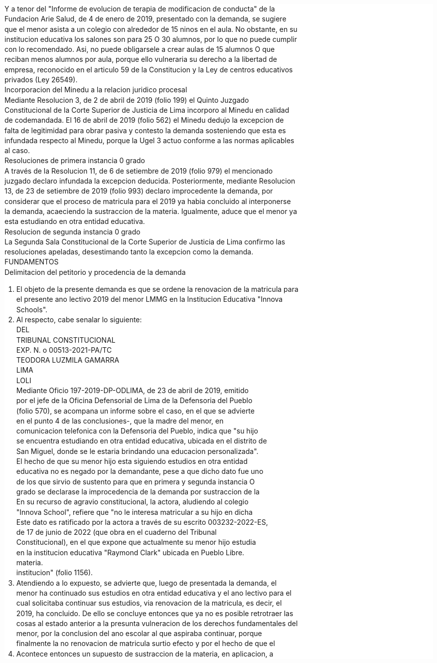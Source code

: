 Y a tenor del "Informe de evolucion de terapia de modificacion de conducta" de la  
Fundacion Arie Salud, de 4 de enero de 2019, presentado con la demanda, se sugiere  
que el menor asista a un colegio con alrededor de 15 ninos en el aula. No obstante, en su  
institucion educativa los salones son para 25 O 30 alumnos, por lo que no puede cumplir  
con lo recomendado. Asi, no puede obligarsele a crear aulas de 15 alumnos O que  
reciban menos alumnos por aula, porque ello vulneraria su derecho a la libertad de  
empresa, reconocido en el articulo 59 de la Constitucion y la Ley de centros educativos  
privados (Ley 26549).  
Incorporacion del Minedu a la relacion juridico procesal  
Mediante Resolucion 3, de 2 de abril de 2019 (folio 199) el Quinto Juzgado  
Constitucional de la Corte Superior de Justicia de Lima incorporo al Minedu en calidad  
de codemandada. El 16 de abril de 2019 (folio 562) el Minedu dedujo la excepcion de  
falta de legitimidad para obrar pasiva y contesto la demanda sosteniendo que esta es  
infundada respecto al Minedu, porque la Ugel 3 actuo conforme a las normas aplicables  
al caso.  
Resoluciones de primera instancia 0 grado  
A través de la Resolucion 11, de 6 de setiembre de 2019 (folio 979) el mencionado  
juzgado declaro infundada la excepcion deducida. Posteriormente, mediante Resolucion  
13, de 23 de setiembre de 2019 (folio 993) declaro improcedente la demanda, por  
considerar que el proceso de matricula para el 2019 ya habia concluido al interponerse  
la demanda, acaeciendo la sustraccion de la materia. Igualmente, aduce que el menor ya  
esta estudiando en otra entidad educativa.  
Resolucion de segunda instancia 0 grado  
La Segunda Sala Constitucional de la Corte Superior de Justicia de Lima confirmo las  
resoluciones apeladas, desestimando tanto la excepcion como la demanda.  
FUNDAMENTOS  
Delimitacion del petitorio y procedencia de la demanda  
1. El objeto de la presente demanda es que se ordene la renovacion de la matricula para  
el presente ano lectivo 2019 del menor LMMG en la Institucion Educativa "Innova  
Schools".  
2. Al respecto, cabe senalar lo siguiente:  
DEL  
TRIBUNAL CONSTITUCIONAL  
EXP. N. o 00513-2021-PA/TC  
TEODORA LUZMILA GAMARRA  
LIMA  
LOLI  
Mediante Oficio 197-2019-DP-ODLIMA, de 23 de abril de 2019, emitido  
por el jefe de la Oficina Defensorial de Lima de la Defensoria del Pueblo  
(folio 570), se acompana un informe sobre el caso, en el que se advierte  
en el punto 4 de las conclusiones-, que la madre del menor, en  
comunicacion telefonica con la Defensoria del Pueblo, indica que "su hijo  
se encuentra estudiando en otra entidad educativa, ubicada en el distrito de  
San Miguel, donde se le estaria brindando una educacion personalizada".  
El hecho de que su menor hijo esta siguiendo estudios en otra entidad  
educativa no es negado por la demandante, pese a que dicho dato fue uno  
de los que sirvio de sustento para que en primera y segunda instancia O  
grado se declarase la improcedencia de la demanda por sustraccion de la  
En su recurso de agravio constitucional, la actora, aludiendo al colegio  
"Innova School", refiere que "no le interesa matricular a su hijo en dicha  
Este dato es ratificado por la actora a través de su escrito 003232-2022-ES,  
de 17 de junio de 2022 (que obra en el cuaderno del Tribunal  
Constitucional), en el que expone que actualmente su menor hijo estudia  
en la institucion educativa "Raymond Clark" ubicada en Pueblo Libre.  
materia.  
institucion" (folio 1156).  
3. Atendiendo a lo expuesto, se advierte que, luego de presentada la demanda, el  
menor ha continuado sus estudios en otra entidad educativa y el ano lectivo para el  
cual solicitaba continuar sus estudios, via renovacion de la matricula, es decir, el  
2019, ha concluido. De ello se concluye entonces que ya no es posible retrotraer las  
cosas al estado anterior a la presunta vulneracion de los derechos fundamentales del  
menor, por la conclusion del ano escolar al que aspiraba continuar, porque  
finalmente la no renovacion de matricula surtio efecto y por el hecho de que el  
4. Acontece entonces un supuesto de sustraccion de la materia, en aplicacion, a  